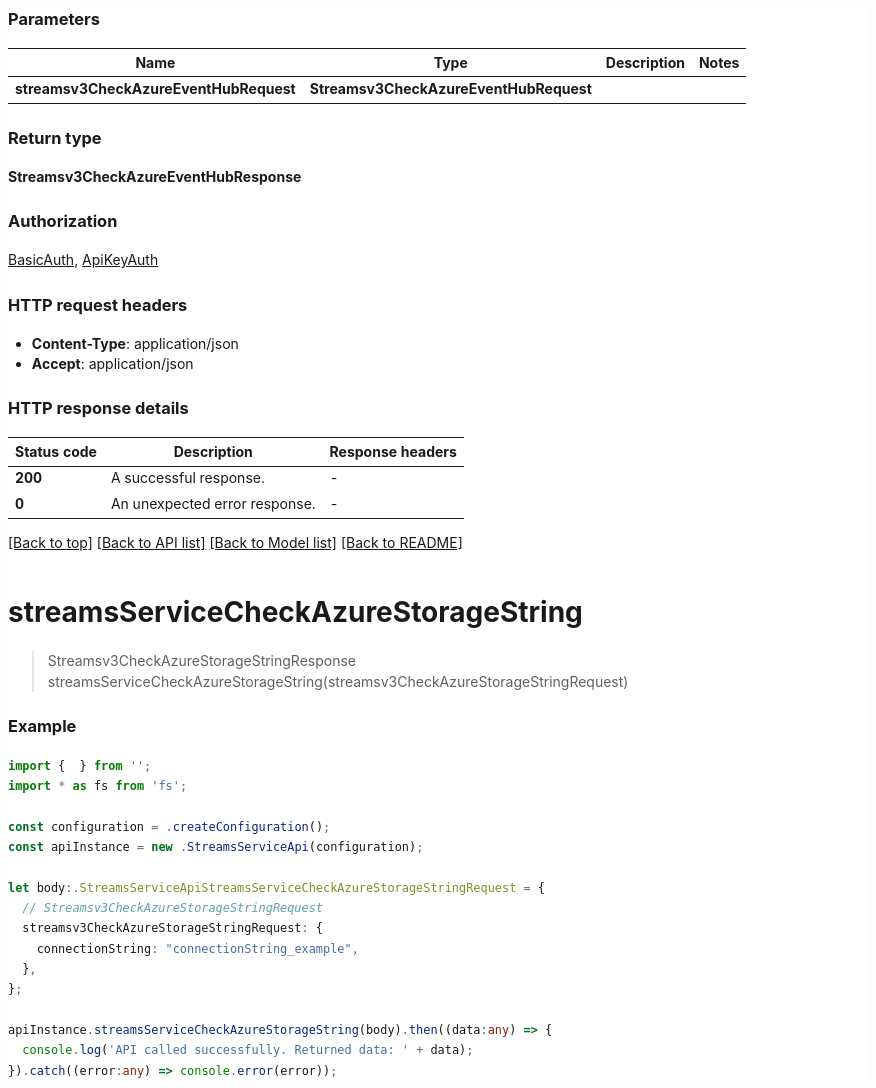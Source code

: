
### Parameters

Name | Type | Description  | Notes
------------- | ------------- | ------------- | -------------
 **streamsv3CheckAzureEventHubRequest** | **Streamsv3CheckAzureEventHubRequest**|  |


### Return type

**Streamsv3CheckAzureEventHubResponse**

### Authorization

[BasicAuth](README.md#BasicAuth), [ApiKeyAuth](README.md#ApiKeyAuth)

### HTTP request headers

 - **Content-Type**: application/json
 - **Accept**: application/json


### HTTP response details
| Status code | Description | Response headers |
|-------------|-------------|------------------|
**200** | A successful response. |  -  |
**0** | An unexpected error response. |  -  |

[[Back to top]](#) [[Back to API list]](README.md#documentation-for-api-endpoints) [[Back to Model list]](README.md#documentation-for-models) [[Back to README]](README.md)

# **streamsServiceCheckAzureStorageString**
> Streamsv3CheckAzureStorageStringResponse streamsServiceCheckAzureStorageString(streamsv3CheckAzureStorageStringRequest)


### Example


```typescript
import {  } from '';
import * as fs from 'fs';

const configuration = .createConfiguration();
const apiInstance = new .StreamsServiceApi(configuration);

let body:.StreamsServiceApiStreamsServiceCheckAzureStorageStringRequest = {
  // Streamsv3CheckAzureStorageStringRequest
  streamsv3CheckAzureStorageStringRequest: {
    connectionString: "connectionString_example",
  },
};

apiInstance.streamsServiceCheckAzureStorageString(body).then((data:any) => {
  console.log('API called successfully. Returned data: ' + data);
}).catch((error:any) => console.error(error));
```
